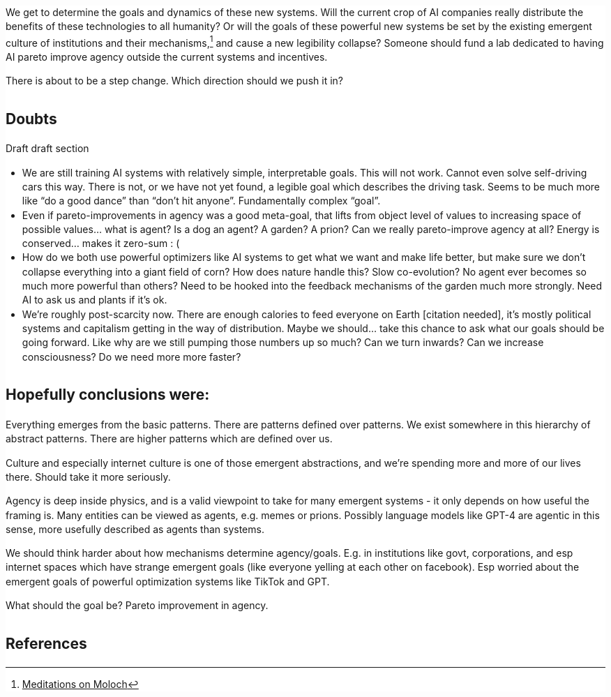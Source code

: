 We get to determine the goals and dynamics of these new systems. 
Will the current crop of AI companies really distribute the benefits of these technologies to all humanity? 
Or will the goals of these powerful new systems be set by the existing emergent culture of institutions and their mechanisms,[^moloch] and cause a new legibility collapse? 
Someone should fund a lab dedicated to having AI pareto improve agency outside the current systems and incentives. 

There is about to be a step change. Which direction should we push it in?

## Doubts

Draft draft section

- We are still training AI systems with relatively simple, interpretable goals. This will not work. Cannot even solve self-driving cars this way. There is not, or we have not yet found, a legible goal which describes the driving task. Seems to be much more like “do a good dance” than “don’t hit anyone”. Fundamentally complex “goal”.
- Even if pareto-improvements in agency was a good meta-goal, that lifts from object level of values to increasing space of possible values… what is agent? Is a dog an agent? A garden? A prion? Can we really pareto-improve agency at all? Energy is conserved… makes it zero-sum : (
- How do we both use powerful optimizers like AI systems to get what we want and make life better, but make sure we don’t collapse everything into a giant field of corn? How does nature handle this? Slow co-evolution? No agent ever becomes so much more powerful than others? Need to be hooked into the feedback mechanisms of the garden much more strongly. Need AI to ask us and plants if it’s ok.
- We’re roughly post-scarcity now. There are enough calories to feed everyone on Earth [citation needed], it’s mostly political systems and capitalism getting in the way of distribution. Maybe we should… take this chance to ask what our goals should be going forward. Like why are we still pumping those numbers up so much? Can we turn inwards? Can we increase consciousness? Do we need more more faster?


## Hopefully conclusions were:

Everything emerges from the basic patterns. There are patterns defined over patterns. We exist somewhere in this hierarchy of abstract patterns. There are higher patterns which are defined over us.

Culture and especially internet culture is one of those emergent abstractions, and we’re spending more and more of our lives there. Should take it more seriously.

Agency is deep inside physics, and is a valid viewpoint to take for many emergent systems - it only depends on how useful the framing is. Many entities can be viewed as agents, e.g. memes or prions. Possibly language models like GPT-4 are agentic in this sense, more usefully described as agents than systems.

We should think harder about how mechanisms determine agency/goals. E.g. in institutions like govt, corporations, and esp internet spaces which have strange emergent goals (like everyone yelling at each other on facebook). Esp worried about the emergent goals of powerful optimization systems like TikTok and GPT.

What should the goal be? Pareto improvement in agency.


## References


[^1]: [Bing Chat is blatantly, aggressively misaligned.](https://www.lesswrong.com/posts/jtoPawEhLNXNxvgTT/bing-chat-is-blatantly-aggressively-misaligned)
[^2]: [A Big Little Idea Called Legibility](https://www.ribbonfarm.com/2010/07/26/a-big-little-idea-called-legibility/)
[^3]: [Sparks of Artificial General Intelligence: Early experiments with GPT-4](https://arxiv.org/abs/2303.12712)
[^4]: [GPT-4 gets a B on my quantum computing final exam!](https://scottaaronson.blog/?p=7209)
[^5]: [Debate on Instrumental Convergence between LeCun, Russell, Bengio, Zador, and More](https://www.lesswrong.com/posts/WxW6Gc6f2z3mzmqKs/debate-on-instrumental-convergence-between-lecun-russell)
[^6]: [Pausing AI Developments Isn't Enough. We Need to Shut it All Down](https://time.com/6266923/ai-eliezer-yudkowsky-open-letter-not-enough/)
[^7]: [The 'Don't Look Up' Thinking That Could Doom Us With AI](https://time.com/6273743/thinking-that-could-doom-us-with-ai/)
[^8]: [Moore's Law for Everything](https://moores.samaltman.com/)
[^9]: [Experimental Evidence on the Productivity Effects of Generative Artificial Intelligence](https://economics.mit.edu/sites/default/files/inline-files/Noy_Zhang_1.pdf)
[^10]: [Toolformer: Language Models Can Teach Themselves to Use Tools](https://arxiv.org/abs/2302.04761)
[^11]: [ChatGPT Plugins](https://openai.com/blog/chatgpt-plugins)
[^12]: [Reddit: the customer service of the new bing chat is amazing](https://www.reddit.com/gallery/110eagl)
[^13]: [Methods of prompt programming](https://generative.ink/posts/methods-of-prompt-programming/)
[^14]: [Simulators](https://www.lesswrong.com/posts/vJFdjigzmcXMhNTsx/simulators)
[^15]: To the physicists reading this, yes I know it’s actually taking a stationary path, but give me some rope here.
[^16]: [@MNateShyamalan on Twitter](https://twitter.com/MNateShyamalan/status/1652482602366902273)
[^17]: The alternative is that there are genuinely new rules at different levels of scale (this perspective is called [strong-emergence](https://consc.net/papers/emergence.pdf)), but it’s not clear that this perspective is consistent with our best understanding of physics, and it would have dramatic implications for fundamental ideas like locality/relativity.
[^18]: lol, but yea
[^mindscape]: [Mindscape podcast](https://www.preposterousuniverse.com/podcast/2021/10/18/169-c-thi-nguyen-on-games-art-values-and-agency/) with C Thi Nguyen
[^moloch]: [Meditations on Moloch](https://slatestarcodex.com/2014/07/30/meditations-on-moloch/)
